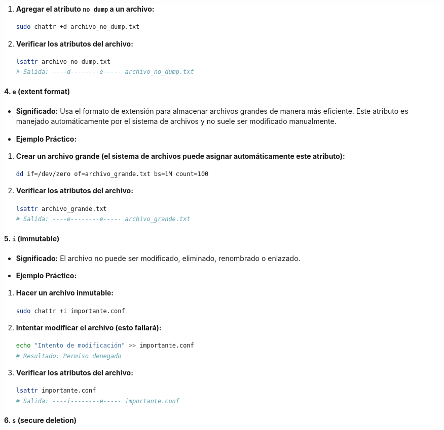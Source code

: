 1. **Agregar el atributo `no dump` a un archivo:**

   ```sh
   sudo chattr +d archivo_no_dump.txt
   ```

2. **Verificar los atributos del archivo:**

   ```sh
   lsattr archivo_no_dump.txt
   # Salida: ----d--------e----- archivo_no_dump.txt
   ```

#### 4. `e` (extent format)

- **Significado:** Usa el formato de extensión para almacenar archivos grandes de manera más eficiente. Este atributo es manejado automáticamente por el sistema de archivos y no suele ser modificado manualmente.

- **Ejemplo Práctico:**

1. **Crear un archivo grande (el sistema de archivos puede asignar automáticamente este atributo):**

   ```sh
   dd if=/dev/zero of=archivo_grande.txt bs=1M count=100
   ```

2. **Verificar los atributos del archivo:**

   ```sh
   lsattr archivo_grande.txt
   # Salida: ----e--------e----- archivo_grande.txt
   ```

#### 5. `i` (immutable)

- **Significado:** El archivo no puede ser modificado, eliminado, renombrado o enlazado.

- **Ejemplo Práctico:**

1. **Hacer un archivo inmutable:**

   ```sh
   sudo chattr +i importante.conf
   ```

2. **Intentar modificar el archivo (esto fallará):**

   ```sh
   echo "Intento de modificación" >> importante.conf
   # Resultado: Permiso denegado
   ```

3. **Verificar los atributos del archivo:**

   ```sh
   lsattr importante.conf
   # Salida: ----i--------e----- importante.conf
   ```

#### 6. `s` (secure deletion)
